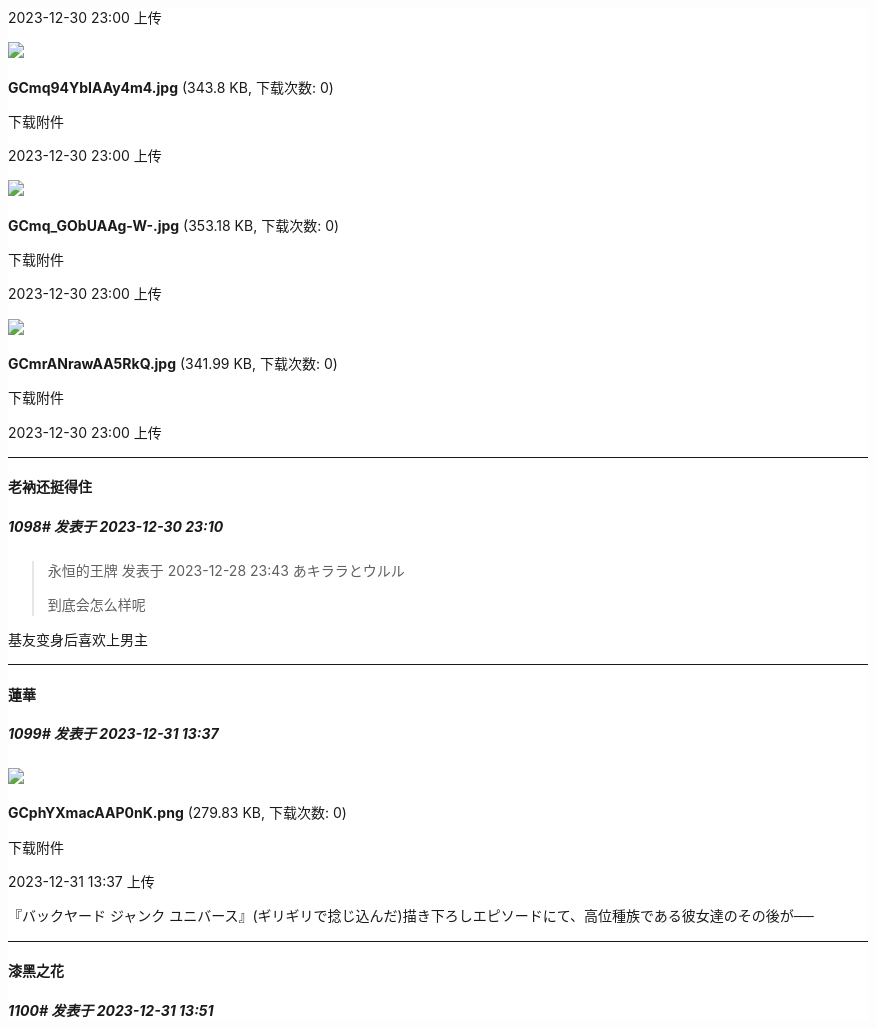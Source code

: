 2023-12-30 23:00 上传

<img src="https://img.saraba1st.com/forum/202312/30/230007vh8dnmtmr8k1zmsh.jpg" referrerpolicy="no-referrer">

<strong>GCmq94YbIAAy4m4.jpg</strong> (343.8 KB, 下载次数: 0)

下载附件

2023-12-30 23:00 上传

<img src="https://img.saraba1st.com/forum/202312/30/230007j8gmghvt6u5d0757.jpg" referrerpolicy="no-referrer">

<strong>GCmq_GObUAAg-W-.jpg</strong> (353.18 KB, 下载次数: 0)

下载附件

2023-12-30 23:00 上传

<img src="https://img.saraba1st.com/forum/202312/30/230007b199qtt49eepz334.jpg" referrerpolicy="no-referrer">

<strong>GCmrANrawAA5RkQ.jpg</strong> (341.99 KB, 下载次数: 0)

下载附件

2023-12-30 23:00 上传


*****

####  老衲还挺得住  
##### 1098#       发表于 2023-12-30 23:10

<blockquote>永恒的王牌 发表于 2023-12-28 23:43
あキララとウルル

到底会怎么样呢</blockquote>
基友变身后喜欢上男主


*****

####  蓮華  
##### 1099#       发表于 2023-12-31 13:37

<img src="https://img.saraba1st.com/forum/202312/31/133744ty4j54gkiiygniuh.png" referrerpolicy="no-referrer">

<strong>GCphYXmacAAP0nK.png</strong> (279.83 KB, 下载次数: 0)

下载附件

2023-12-31 13:37 上传

『バックヤード ジャンク ユニバース』(ギリギリで捻じ込んだ)描き下ろしエピソードにて、高位種族である彼女達のその後が──


*****

####  漆黑之花  
##### 1100#       发表于 2023-12-31 13:51
